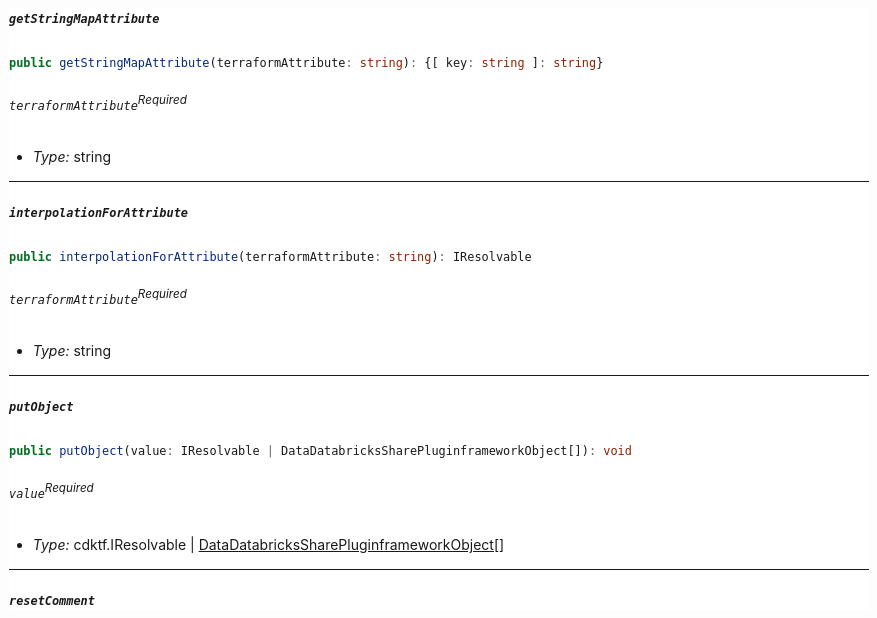 ##### `getStringMapAttribute` <a name="getStringMapAttribute" id="@cdktf/provider-databricks.dataDatabricksSharePluginframework.DataDatabricksSharePluginframework.getStringMapAttribute"></a>

```typescript
public getStringMapAttribute(terraformAttribute: string): {[ key: string ]: string}
```

###### `terraformAttribute`<sup>Required</sup> <a name="terraformAttribute" id="@cdktf/provider-databricks.dataDatabricksSharePluginframework.DataDatabricksSharePluginframework.getStringMapAttribute.parameter.terraformAttribute"></a>

- *Type:* string

---

##### `interpolationForAttribute` <a name="interpolationForAttribute" id="@cdktf/provider-databricks.dataDatabricksSharePluginframework.DataDatabricksSharePluginframework.interpolationForAttribute"></a>

```typescript
public interpolationForAttribute(terraformAttribute: string): IResolvable
```

###### `terraformAttribute`<sup>Required</sup> <a name="terraformAttribute" id="@cdktf/provider-databricks.dataDatabricksSharePluginframework.DataDatabricksSharePluginframework.interpolationForAttribute.parameter.terraformAttribute"></a>

- *Type:* string

---

##### `putObject` <a name="putObject" id="@cdktf/provider-databricks.dataDatabricksSharePluginframework.DataDatabricksSharePluginframework.putObject"></a>

```typescript
public putObject(value: IResolvable | DataDatabricksSharePluginframeworkObject[]): void
```

###### `value`<sup>Required</sup> <a name="value" id="@cdktf/provider-databricks.dataDatabricksSharePluginframework.DataDatabricksSharePluginframework.putObject.parameter.value"></a>

- *Type:* cdktf.IResolvable | <a href="#@cdktf/provider-databricks.dataDatabricksSharePluginframework.DataDatabricksSharePluginframeworkObject">DataDatabricksSharePluginframeworkObject</a>[]

---

##### `resetComment` <a name="resetComment" id="@cdktf/provider-databricks.dataDatabricksSharePluginframework.DataDatabricksSharePluginframework.resetComment"></a>
